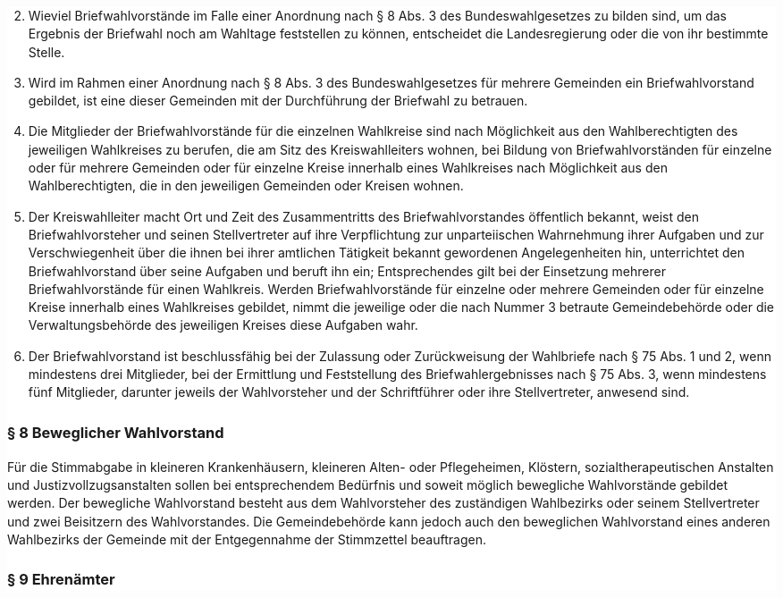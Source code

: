 
2.  Wieviel Briefwahlvorstände im Falle einer Anordnung nach § 8 Abs. 3
    des Bundeswahlgesetzes zu bilden sind, um das Ergebnis der Briefwahl
    noch am Wahltage feststellen zu können, entscheidet die
    Landesregierung oder die von ihr bestimmte Stelle.


3.  Wird im Rahmen einer Anordnung nach § 8 Abs. 3 des Bundeswahlgesetzes
    für mehrere Gemeinden ein Briefwahlvorstand gebildet, ist eine dieser
    Gemeinden mit der Durchführung der Briefwahl zu betrauen.


4.  Die Mitglieder der Briefwahlvorstände für die einzelnen Wahlkreise
    sind nach Möglichkeit aus den Wahlberechtigten des jeweiligen
    Wahlkreises zu berufen, die am Sitz des Kreiswahlleiters wohnen, bei
    Bildung von Briefwahlvorständen für einzelne oder für mehrere
    Gemeinden oder für einzelne Kreise innerhalb eines Wahlkreises nach
    Möglichkeit aus den Wahlberechtigten, die in den jeweiligen Gemeinden
    oder Kreisen wohnen.


5.  Der Kreiswahlleiter macht Ort und Zeit des Zusammentritts des
    Briefwahlvorstandes öffentlich bekannt, weist den Briefwahlvorsteher
    und seinen Stellvertreter auf ihre Verpflichtung zur unparteiischen
    Wahrnehmung ihrer Aufgaben und zur Verschwiegenheit über die ihnen bei
    ihrer amtlichen Tätigkeit bekannt gewordenen Angelegenheiten hin,
    unterrichtet den Briefwahlvorstand über seine Aufgaben und beruft ihn
    ein; Entsprechendes gilt bei der Einsetzung mehrerer
    Briefwahlvorstände für einen Wahlkreis. Werden Briefwahlvorstände für
    einzelne oder mehrere Gemeinden oder für einzelne Kreise innerhalb
    eines Wahlkreises gebildet, nimmt die jeweilige oder die nach Nummer 3
    betraute Gemeindebehörde oder die Verwaltungsbehörde des jeweiligen
    Kreises diese Aufgaben wahr.


6.  Der Briefwahlvorstand ist beschlussfähig bei der Zulassung oder
    Zurückweisung der Wahlbriefe nach § 75 Abs. 1 und 2, wenn mindestens
    drei Mitglieder, bei der Ermittlung und Feststellung des
    Briefwahlergebnisses nach § 75 Abs. 3, wenn mindestens fünf
    Mitglieder, darunter jeweils der Wahlvorsteher und der Schriftführer
    oder ihre Stellvertreter, anwesend sind.

### § 8 Beweglicher Wahlvorstand

Für die Stimmabgabe in kleineren Krankenhäusern, kleineren Alten- oder
Pflegeheimen, Klöstern, sozialtherapeutischen Anstalten und
Justizvollzugsanstalten sollen bei entsprechendem Bedürfnis und soweit
möglich bewegliche Wahlvorstände gebildet werden. Der bewegliche
Wahlvorstand besteht aus dem Wahlvorsteher des zuständigen Wahlbezirks
oder seinem Stellvertreter und zwei Beisitzern des Wahlvorstandes. Die
Gemeindebehörde kann jedoch auch den beweglichen Wahlvorstand eines
anderen Wahlbezirks der Gemeinde mit der Entgegennahme der Stimmzettel
beauftragen.

### § 9 Ehrenämter
